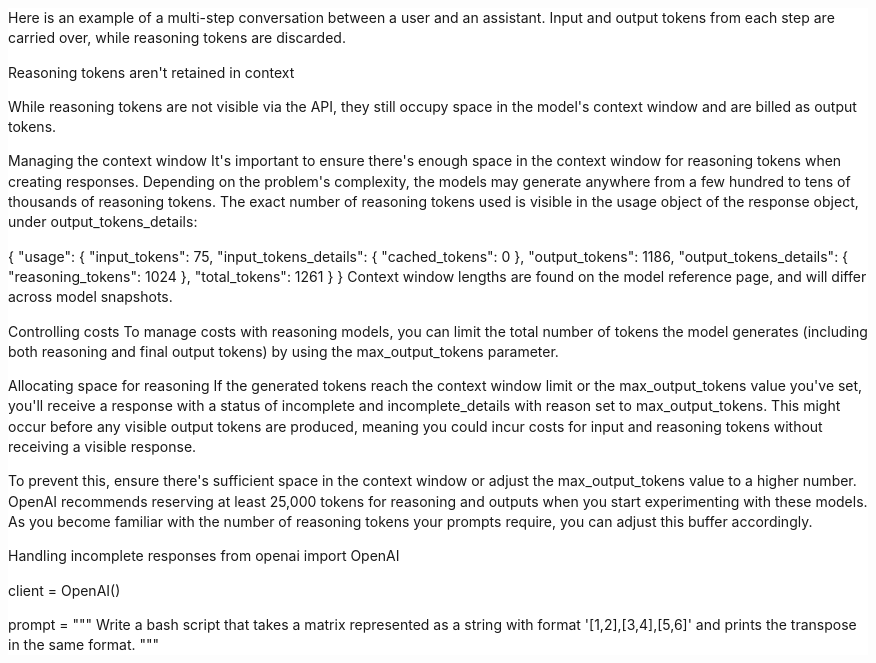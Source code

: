 Here is an example of a multi-step conversation between a user and an assistant. Input and output tokens from each step are carried over, while reasoning tokens are discarded.

Reasoning tokens aren't retained in context

While reasoning tokens are not visible via the API, they still occupy space in the model's context window and are billed as output tokens.

Managing the context window
It's important to ensure there's enough space in the context window for reasoning tokens when creating responses. Depending on the problem's complexity, the models may generate anywhere from a few hundred to tens of thousands of reasoning tokens. The exact number of reasoning tokens used is visible in the usage object of the response object, under output_tokens_details:

{
    "usage": {
        "input_tokens": 75,
        "input_tokens_details": {
            "cached_tokens": 0
        },
        "output_tokens": 1186,
        "output_tokens_details": {
            "reasoning_tokens": 1024
        },
        "total_tokens": 1261
    }
}
Context window lengths are found on the model reference page, and will differ across model snapshots.

Controlling costs
To manage costs with reasoning models, you can limit the total number of tokens the model generates (including both reasoning and final output tokens) by using the 
max_output_tokens
 parameter.

Allocating space for reasoning
If the generated tokens reach the context window limit or the max_output_tokens value you've set, you'll receive a response with a status of incomplete and incomplete_details with reason set to max_output_tokens. This might occur before any visible output tokens are produced, meaning you could incur costs for input and reasoning tokens without receiving a visible response.

To prevent this, ensure there's sufficient space in the context window or adjust the max_output_tokens value to a higher number. OpenAI recommends reserving at least 25,000 tokens for reasoning and outputs when you start experimenting with these models. As you become familiar with the number of reasoning tokens your prompts require, you can adjust this buffer accordingly.

Handling incomplete responses
from openai import OpenAI

client = OpenAI()

prompt = """
Write a bash script that takes a matrix represented as a string with 
format '[1,2],[3,4],[5,6]' and prints the transpose in the same format.
"""
